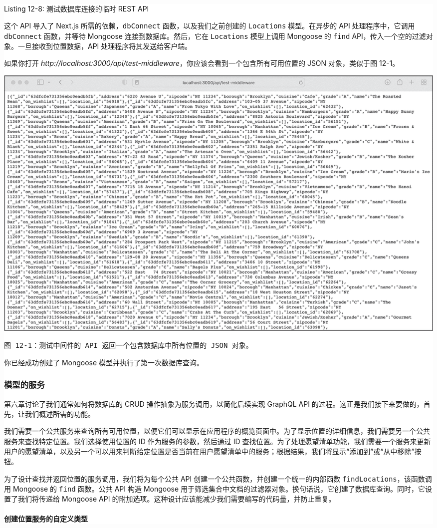 Listing 12-8: 测试数据库连接的临时 REST API

这个 API 导入了 Next.js 所需的依赖，<samp class="SANS_TheSansMonoCd_W5Regular_11">dbConnect</samp> 函数，以及我们之前创建的 <samp class="SANS_TheSansMonoCd_W5Regular_11">Locations</samp> 模型。在异步的 API 处理程序中，它调用 <samp class="SANS_TheSansMonoCd_W5Regular_11">dbConnect</samp> 函数，并等待 Mongoose 连接到数据库。然后，它在 <samp class="SANS_TheSansMonoCd_W5Regular_11">Locations</samp> 模型上调用 Mongoose 的 <samp class="SANS_TheSansMonoCd_W5Regular_11">find</samp> API，传入一个空的过滤对象。一旦接收到位置数据，API 处理程序将其发送给客户端。

如果你打开 *http://localhost:3000/api/test-middleware*，你应该会看到一个包含所有可用位置的 JSON 对象，类似于图 12-1。

![](img/Figure12-1.jpg)

<samp class="SANS_Futura_Std_Book_Oblique_BI_11">图 12-1：测试中间件的 API 返回一个包含数据库中所有位置的 JSON 对象。</samp>

你已经成功创建了 Mongoose 模型并执行了第一次数据库查询。

### <samp class="SANS_Futura_Std_Bold_B_11">模型的服务</samp>

第六章讨论了我们通常如何将数据库的 CRUD 操作抽象为服务调用，以简化后续实现 GraphQL API 的过程。这正是我们接下来要做的，首先，让我们概述所需的功能。

我们需要一个公共服务来查询所有可用位置，以便它们可以显示在应用程序的概览页面中。为了显示位置的详细信息，我们需要另一个公共服务来查找特定位置。我们选择使用位置的 ID 作为服务的参数，然后通过 ID 查找位置。为了处理愿望清单功能，我们需要一个服务来更新用户的愿望清单，以及另一个可以用来判断给定位置是否当前在用户愿望清单中的服务；根据结果，我们将显示“添加到”或“从中移除”按钮。

为了设计查找并返回位置的服务调用，我们将为每个公共 API 创建一个公共函数，并创建一个统一的内部函数 <samp class="SANS_TheSansMonoCd_W5Regular_11">findLocations</samp>，该函数调用 Mongoose 的 <samp class="SANS_TheSansMonoCd_W5Regular_11">find</samp> 函数。公共 API 构造 Mongoose 用于筛选集合中文档的过滤器对象。换句话说，它创建了数据库查询。同时，它设置了我们将传递给 Mongoose API 的附加选项。这种设计应该能减少我们需要编写的代码量，并防止重复。

#### <samp class="SANS_Futura_Std_Bold_Condensed_Oblique_BI_11">创建位置服务的自定义类型</samp>
